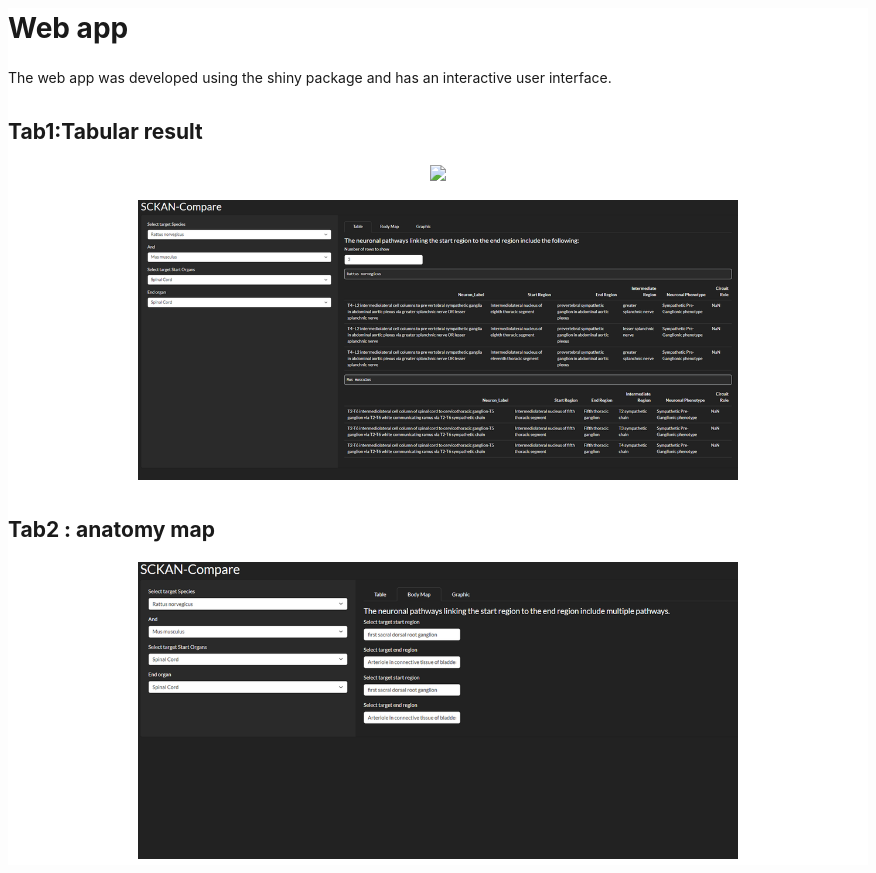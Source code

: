 # Web app
The web app was developed using the shiny package and has an interactive user interface.

## Tab1:Tabular result

<p align="center">
  <img src="https://github.com/SPARC-FAIR-Codeathon/2023-team-4/tree/main/resources/app_figure_1.png" width="600" alt=" ">
</p>

<p align="center">
  <img src="./resources/app_figure_2.png"  width="600" alt=" ">
</p>

## Tab2 : anatomy map

<p align="center">
  <img src="./resources/app_figure_3.png"  width="600" alt=" ">
</p>
